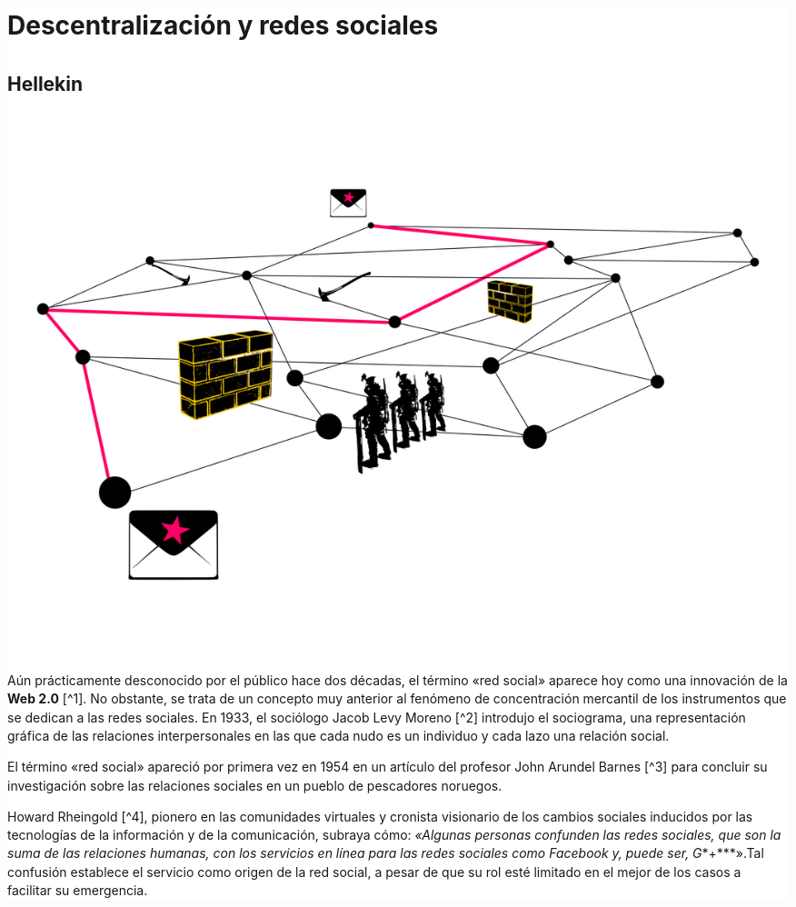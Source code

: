 # Descentralización y redes sociales 
## Hellekin 

![](media/descentralised-soc-net.png)

Aún prácticamente desconocido por el público hace dos décadas, el término «red social» aparece hoy como una innovación de la **Web 2.0** [^1]. No obstante, se trata de un concepto muy anterior al fenómeno de concentración mercantil de los instrumentos que se dedican a las redes sociales. En 1933, el sociólogo Jacob Levy Moreno [^2] introdujo el sociograma, una representación gráfica de las relaciones interpersonales en las que cada nudo es un individuo y cada lazo una relación social.

El término «red social» apareció por primera vez en 1954 en un artículo del profesor John Arundel Barnes [^3] para concluir su investigación sobre las relaciones sociales en un pueblo de pescadores noruegos.

Howard Rheingold [^4], pionero en las comunidades virtuales y cronista visionario de los cambios sociales inducidos por las tecnologías de la información y de la comunicación, subraya cómo: *«Algunas personas confunden las redes sociales, que son la suma de las relaciones humanas, con los servicios en línea para las redes sociales como Facebook y, puede ser, G**+***».Tal confusión establece el servicio como origen de la red social, a pesar de que su rol esté limitado en el mejor de los casos a facilitar su emergencia.
